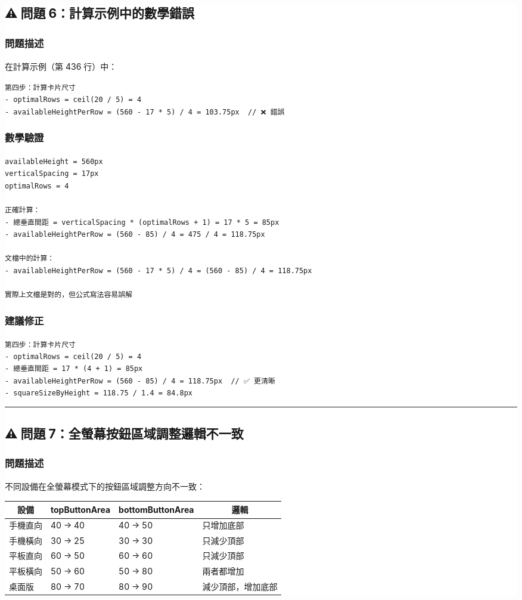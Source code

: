 
## ⚠️ 問題 6：計算示例中的數學錯誤

### 問題描述

在計算示例（第 436 行）中：

```
第四步：計算卡片尺寸
- optimalRows = ceil(20 / 5) = 4
- availableHeightPerRow = (560 - 17 * 5) / 4 = 103.75px  // ❌ 錯誤
```

### 數學驗證

```
availableHeight = 560px
verticalSpacing = 17px
optimalRows = 4

正確計算：
- 總垂直間距 = verticalSpacing * (optimalRows + 1) = 17 * 5 = 85px
- availableHeightPerRow = (560 - 85) / 4 = 475 / 4 = 118.75px

文檔中的計算：
- availableHeightPerRow = (560 - 17 * 5) / 4 = (560 - 85) / 4 = 118.75px

實際上文檔是對的，但公式寫法容易誤解
```

### 建議修正

```
第四步：計算卡片尺寸
- optimalRows = ceil(20 / 5) = 4
- 總垂直間距 = 17 * (4 + 1) = 85px
- availableHeightPerRow = (560 - 85) / 4 = 118.75px  // ✅ 更清晰
- squareSizeByHeight = 118.75 / 1.4 = 84.8px
```

---

## ⚠️ 問題 7：全螢幕按鈕區域調整邏輯不一致

### 問題描述

不同設備在全螢幕模式下的按鈕區域調整方向不一致：

| 設備 | topButtonArea | bottomButtonArea | 邏輯 |
|------|--------------|------------------|------|
| 手機直向 | 40 → 40 | 40 → 50 | 只增加底部 |
| 手機橫向 | 30 → 25 | 30 → 30 | 只減少頂部 |
| 平板直向 | 60 → 50 | 60 → 60 | 只減少頂部 |
| 平板橫向 | 50 → 60 | 50 → 80 | 兩者都增加 |
| 桌面版 | 80 → 70 | 80 → 90 | 減少頂部，增加底部 |
